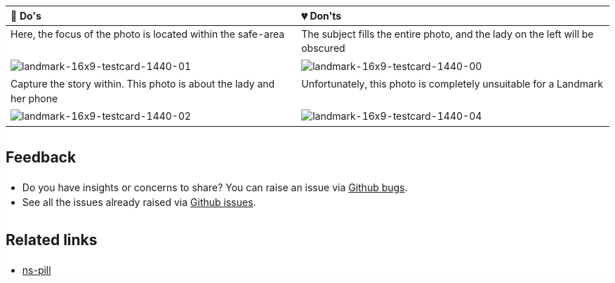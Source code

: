 
| 💚 Do's | 💔 Don'ts |
| :--- | :--- |
| Here, the focus of the photo is located within the safe-area | The subject fills the entire photo, and the lady on the left will be obscured |
| ![landmark-16x9-testcard-1440-01](https://user-images.githubusercontent.com/28779/59754143-6be13780-927d-11e9-8175-75b6a46cf2d4.jpg) | ![landmark-16x9-testcard-1440-00](https://user-images.githubusercontent.com/28779/59792749-cb1a6880-92cc-11e9-8f19-9d4caab0d169.jpg) |
| Capture the story within. This photo is about the lady and her phone | Unfortunately, this photo is completely unsuitable for a Landmark |
| ![landmark-16x9-testcard-1440-02](https://user-images.githubusercontent.com/28779/59754184-83b8bb80-927d-11e9-9e81-2a64704e1a92.jpg) | ![landmark-16x9-testcard-1440-04](https://user-images.githubusercontent.com/28779/59754330-c7abc080-927d-11e9-8960-4726cf73f651.jpg) |

<Tokens component="landmark"></Tokens>

## Feedback

* Do you have insights or concerns to share? You can raise an issue via [Github bugs](https://github.com/ConnectedHomes/nucleus/issues/new?assignees=&labels=Bug&template=a--bug-report.md&title=[bug]%20[ns-landmark]).
* See all the issues already raised via [Github issues](https://github.com/connectedHomes/nucleus/issues?utf8=%E2%9C%93&q=is%3Aopen+is%3Aissue+label%3ABug+[ns-landmark]).

<PageFooter></PageFooter>

## Related links

* [ns-pill](components/ns-pill.md)
